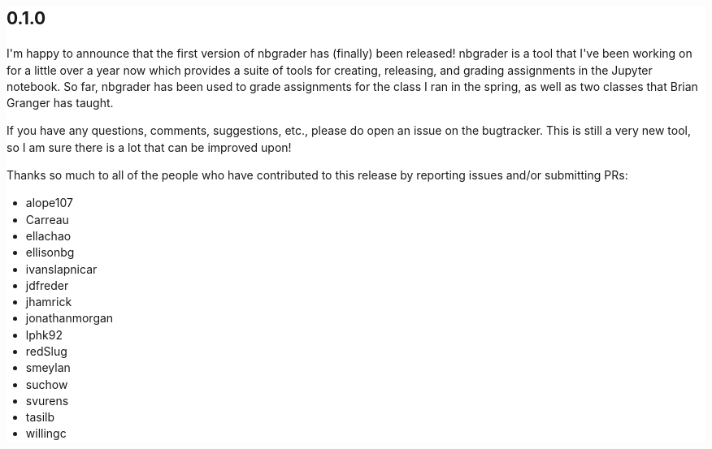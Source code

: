 ## 0.1.0

I\'m happy to announce that the first version of nbgrader has (finally)
been released! nbgrader is a tool that I\'ve been working on for a
little over a year now which provides a suite of tools for creating,
releasing, and grading assignments in the Jupyter notebook. So far,
nbgrader has been used to grade assignments for the class I ran in the
spring, as well as two classes that Brian Granger has taught.

If you have any questions, comments, suggestions, etc., please do open
an issue on the bugtracker. This is still a very new tool, so I am sure
there is a lot that can be improved upon!

Thanks so much to all of the people who have contributed to this release
by reporting issues and/or submitting PRs:

-   alope107
-   Carreau
-   ellachao
-   ellisonbg
-   ivanslapnicar
-   jdfreder
-   jhamrick
-   jonathanmorgan
-   lphk92
-   redSlug
-   smeylan
-   suchow
-   svurens
-   tasilb
-   willingc
